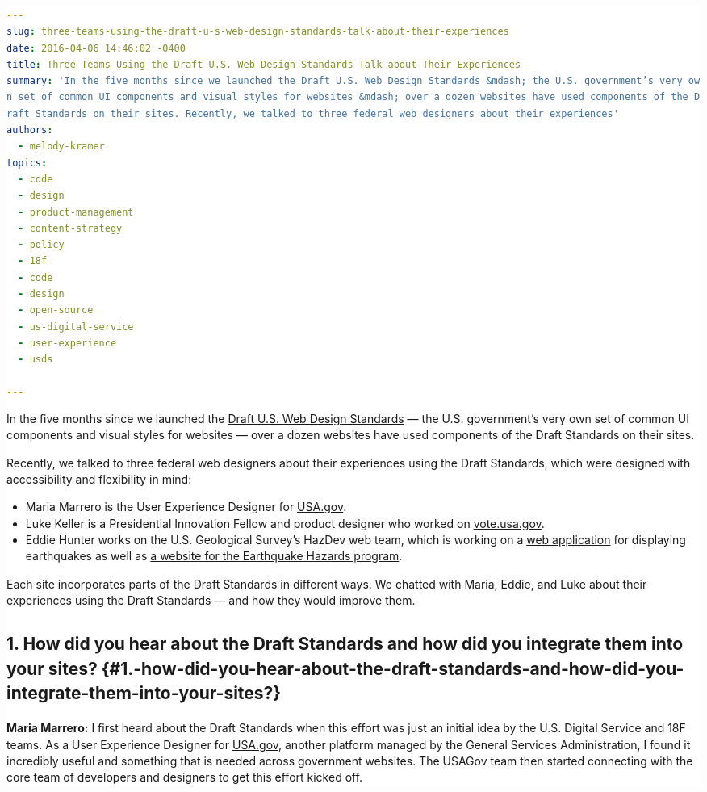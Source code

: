 ```yaml
---
slug: three-teams-using-the-draft-u-s-web-design-standards-talk-about-their-experiences
date: 2016-04-06 14:46:02 -0400
title: Three Teams Using the Draft U.S. Web Design Standards Talk about Their Experiences
summary: 'In the five months since we launched the Draft U.S. Web Design Standards &mdash; the U.S. government’s very own set of common UI components and visual styles for websites &mdash; over a dozen websites have used components of the Draft Standards on their sites. Recently, we talked to three federal web designers about their experiences'
authors:
  - melody-kramer
topics:
  - code
  - design
  - product-management
  - content-strategy
  - policy
  - 18f
  - code
  - design
  - open-source
  - us-digital-service
  - user-experience
  - usds
  
---
```


In the five months since we launched the [Draft U.S. Web Design Standards](https://playbook.cio.gov/designstandards) — the U.S. government’s very own set of common UI components and visual styles for websites — over a dozen websites have used components of the Draft Standards on their sites.

Recently, we talked to three federal web designers about their experiences using the Draft Standards, which were designed with accessibility and flexibility in mind:

  * Maria Marrero is the User Experience Designer for [USA.gov](https://www.usa.gov/).
  * Luke Keller is a Presidential Innovation Fellow and product designer who worked on [vote.usa.gov](https://vote.usa.gov/).
  * Eddie Hunter works on the U.S. Geological Survey’s HazDev web team, which is working on a [web application](https://github.com/usgs/earthquake-eventpages) for displaying earthquakes as well as [a website for the Earthquake Hazards program](http://earthquake.usgs.gov/).

Each site incorporates parts of the Draft Standards in different ways. We chatted with Maria, Eddie, and Luke about their experiences using the Draft Standards — and how they would improve them.

## 1. How did you hear about the Draft Standards and how did you integrate them into your sites? {#1.-how-did-you-hear-about-the-draft-standards-and-how-did-you-integrate-them-into-your-sites?}

**Maria Marrero:** I first heard about the Draft Standards when this effort was just an initial idea by the U.S. Digital Service and 18F teams. As a User Experience Designer for [USA.gov](https://www.usa.gov/), another platform managed by the General Services Administration, I found it incredibly useful and something that is needed across government websites. The USAGov team then started connecting with the core team of developers and designers to get this effort kicked off.
